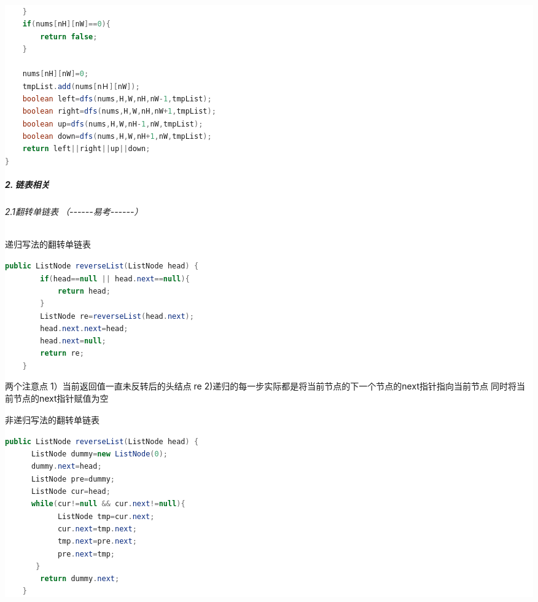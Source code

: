 ```java
    }
    if(nums[nH][nW]==0){
        return false;
    }
    
    nums[nH][nW]=0;
    tmpList.add(nums[nＨ][nW]);
    boolean left=dfs(nums,H,W,nH,nW-1,tmpList);
    boolean right=dfs(nums,H,W,nH,nW+1,tmpList);
    boolean up=dfs(nums,H,W,nH-1,nW,tmpList);
    boolean down=dfs(nums,H,W,nH+1,nW,tmpList);
    return left||right||up||down;
}
```



##### 2. 链表相关

###### 2.1翻转单链表 （------易考------）

递归写法的翻转单链表

```java
public ListNode reverseList(ListNode head) {
        if(head==null || head.next==null){
            return head;
        }
        ListNode re=reverseList(head.next);
        head.next.next=head;
        head.next=null;
        return re;
    }
```

两个注意点 1）当前返回值一直未反转后的头结点 re  2)递归的每一步实际都是将当前节点的下一个节点的next指针指向当前节点  同时将当前节点的next指针赋值为空



非递归写法的翻转单链表

```java
public ListNode reverseList(ListNode head) {
      ListNode dummy=new ListNode(0);
      dummy.next=head;
      ListNode pre=dummy;
      ListNode cur=head;
      while(cur!=null && cur.next!=null){
            ListNode tmp=cur.next;
            cur.next=tmp.next;
            tmp.next=pre.next;
            pre.next=tmp;
       }
        return dummy.next;
    }
```
